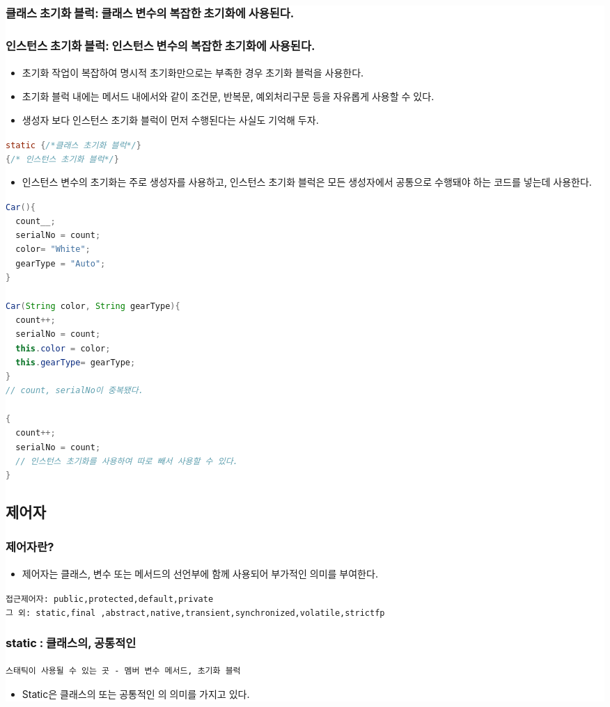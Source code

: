 ### 클래스 초기화 블럭: 클래스 변수의 복잡한 초기화에 사용된다.
### 인스턴스 초기화 블럭: 인스턴스 변수의 복잡한 초기화에 사용된다.

- 초기화 작업이 복잡하여 명시적 초기화만으로는 부족한 경우 초기화 블럭을 사용한다.

- 초기화 블럭 내에는 메서드 내에서와 같이 조건문, 반복문, 예외처리구문 등을 자유롭게 사용할 수 있다.

- 생성자 보다 인스턴스 초기화 블럭이 먼저 수행된다는 사실도 기억해 두자.

```java
static {/*클래스 초기화 블럭*/}
{/* 인스턴스 초기화 블럭*/}

```

- 인스턴스 변수의 초기화는 주로 생성자를 사용하고, 인스턴스 초기화 블럭은 모든 생성자에서 공통으로 수행돼야 하는 코드를 넣는데 사용한다.

```java
Car(){
  count__;
  serialNo = count;
  color= "White";
  gearType = "Auto";
}

Car(String color, String gearType){
  count++; 
  serialNo = count;
  this.color = color;
  this.gearType= gearType;
}
// count, serialNo이 중복됐다.

{
  count++;
  serialNo = count;
  // 인스턴스 초기화를 사용하여 따로 빼서 사용할 수 있다.
}

```

## 제어자

### 제어자란?
- 제어자는 클래스, 변수 또는 메서드의 선언부에 함께 사용되어 부가적인 의미를 부여한다.

```
접근제어자: public,protected,default,private
그 외: static,final ,abstract,native,transient,synchronized,volatile,strictfp
```

### static : 클래스의, 공통적인
```
스태틱이 사용될 수 있는 곳 - 멤버 변수 메서드, 초기화 블럭
```
- Static은 클래스의 또는 공통적인 의 의미를 가지고 있다.

